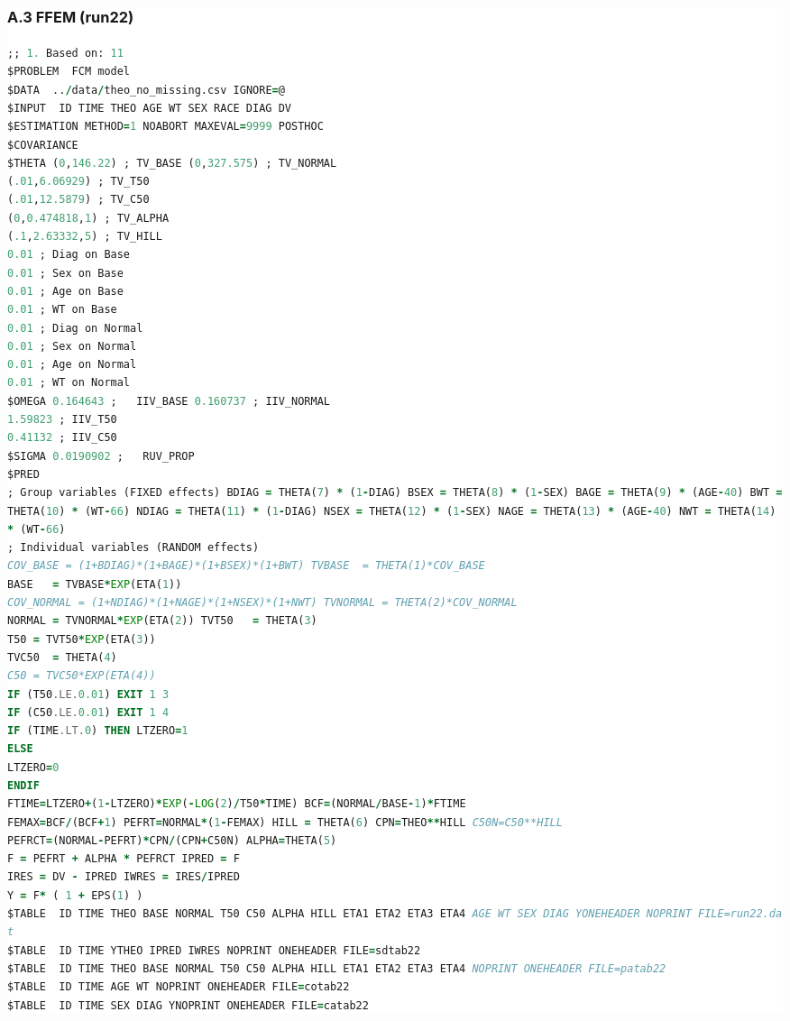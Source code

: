 ### A.3  FFEM (run22)

```fortran
;; 1. Based on: 11
$PROBLEM  FCM model
$DATA  ../data/theo_no_missing.csv IGNORE=@
$INPUT  ID TIME THEO AGE WT SEX RACE DIAG DV
$ESTIMATION METHOD=1 NOABORT MAXEVAL=9999 POSTHOC
$COVARIANCE
$THETA (0,146.22) ; TV_BASE (0,327.575) ; TV_NORMAL
(.01,6.06929) ; TV_T50
(.01,12.5879) ; TV_C50
(0,0.474818,1) ; TV_ALPHA
(.1,2.63332,5) ; TV_HILL
0.01 ; Diag on Base
0.01 ; Sex on Base
0.01 ; Age on Base
0.01 ; WT on Base
0.01 ; Diag on Normal
0.01 ; Sex on Normal
0.01 ; Age on Normal
0.01 ; WT on Normal
$OMEGA 0.164643 ;   IIV_BASE 0.160737 ; IIV_NORMAL
1.59823 ; IIV_T50
0.41132 ; IIV_C50
$SIGMA 0.0190902 ;   RUV_PROP
$PRED
; Group variables (FIXED effects) BDIAG = THETA(7) * (1-DIAG) BSEX = THETA(8) * (1-SEX) BAGE = THETA(9) * (AGE-40) BWT = THETA(10) * (WT-66) NDIAG = THETA(11) * (1-DIAG) NSEX = THETA(12) * (1-SEX) NAGE = THETA(13) * (AGE-40) NWT = THETA(14) * (WT-66)
; Individual variables (RANDOM effects)
COV_BASE = (1+BDIAG)*(1+BAGE)*(1+BSEX)*(1+BWT) TVBASE  = THETA(1)*COV_BASE
BASE   = TVBASE*EXP(ETA(1))
COV_NORMAL = (1+NDIAG)*(1+NAGE)*(1+NSEX)*(1+NWT) TVNORMAL = THETA(2)*COV_NORMAL
NORMAL = TVNORMAL*EXP(ETA(2)) TVT50   = THETA(3)
T50 = TVT50*EXP(ETA(3))
TVC50  = THETA(4)
C50 = TVC50*EXP(ETA(4))
IF (T50.LE.0.01) EXIT 1 3
IF (C50.LE.0.01) EXIT 1 4
IF (TIME.LT.0) THEN LTZERO=1
ELSE
LTZERO=0
ENDIF
FTIME=LTZERO+(1-LTZERO)*EXP(-LOG(2)/T50*TIME) BCF=(NORMAL/BASE-1)*FTIME
FEMAX=BCF/(BCF+1) PEFRT=NORMAL*(1-FEMAX) HILL = THETA(6) CPN=THEO**HILL C50N=C50**HILL
PEFRCT=(NORMAL-PEFRT)*CPN/(CPN+C50N) ALPHA=THETA(5)
F = PEFRT + ALPHA * PEFRCT IPRED = F
IRES = DV - IPRED IWRES = IRES/IPRED
Y = F* ( 1 + EPS(1) )
$TABLE  ID TIME THEO BASE NORMAL T50 C50 ALPHA HILL ETA1 ETA2 ETA3 ETA4 AGE WT SEX DIAG YONEHEADER NOPRINT FILE=run22.dat
$TABLE  ID TIME YTHEO IPRED IWRES NOPRINT ONEHEADER FILE=sdtab22
$TABLE  ID TIME THEO BASE NORMAL T50 C50 ALPHA HILL ETA1 ETA2 ETA3 ETA4 NOPRINT ONEHEADER FILE=patab22
$TABLE  ID TIME AGE WT NOPRINT ONEHEADER FILE=cotab22
$TABLE  ID TIME SEX DIAG YNOPRINT ONEHEADER FILE=catab22
```
